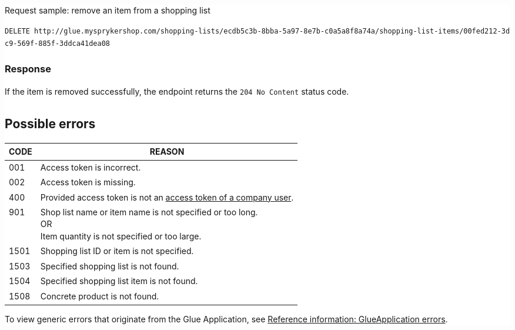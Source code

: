 Request sample: remove an item from a shopping list

`DELETE http://glue.mysprykershop.com/shopping-lists/ecdb5c3b-8bba-5a97-8e7b-c0a5a8f8a74a/shopping-list-items/00fed212-3dc9-569f-885f-3ddca41dea08`

### Response

If the item is removed successfully, the endpoint returns the `204 No Content` status code.

## Possible errors

| CODE | REASON |
| --- | --- |
| 001 | Access token is incorrect. |
| 002 | Access token is missing. |
| 400 | Provided access token is not an [access token of a company user](/docs/pbc/all/identity-access-management/{{page.version}}/manage-using-glue-api/glue-api-authenticate-as-a-company-user.html). |
| 901 | Shop list name or item name is not specified or too long.<br>OR<br> Item quantity is not specified or too large.|
| 1501 | Shopping list ID or item is not specified. |
| 1503 | Specified shopping list is not found. |
| 1504 | Specified shopping list item is not found. |
| 1508 | Concrete product is not found. |

To view generic errors that originate from the Glue Application, see [Reference information: GlueApplication errors](/docs/scos/dev/glue-api-guides/{{page.version}}/old-glue-infrastructure/reference-information-glueapplication-errors.html).
